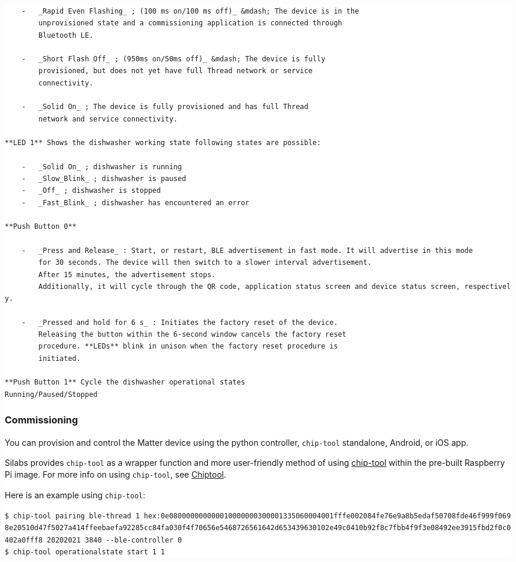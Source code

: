         -   _Rapid Even Flashing_ ; (100 ms on/100 ms off)_ &mdash; The device is in the
            unprovisioned state and a commissioning application is connected through
            Bluetooth LE.

        -   _Short Flash Off_ ; (950ms on/50ms off)_ &mdash; The device is fully
            provisioned, but does not yet have full Thread network or service
            connectivity.

        -   _Solid On_ ; The device is fully provisioned and has full Thread
            network and service connectivity.

    **LED 1** Shows the dishwasher working state following states are possible:

        -   _Solid On_ ; dishwasher is running
        -   _Slow_Blink_ ; dishwasher is paused
        -   _Off_ ; dishwasher is stopped
        -   _Fast_Blink_ ; dishwasher has encountered an error

    **Push Button 0**

        -   _Press and Release_ : Start, or restart, BLE advertisement in fast mode. It will advertise in this mode
            for 30 seconds. The device will then switch to a slower interval advertisement.
            After 15 minutes, the advertisement stops.
            Additionally, it will cycle through the QR code, application status screen and device status screen, respectively.

        -   _Pressed and hold for 6 s_ : Initiates the factory reset of the device.
            Releasing the button within the 6-second window cancels the factory reset
            procedure. **LEDs** blink in unison when the factory reset procedure is
            initiated.

    **Push Button 1** Cycle the dishwasher operational states
    Running/Paused/Stopped

### Commissioning

You can provision and control the Matter device using the python controller,
`chip-tool` standalone, Android, or iOS app.

Silabs provides `chip-tool` as a wrapper function and more user-friendly method
of using [chip-tool](../../chip-tool/README.md) within the pre-built Raspberry
Pi image. For more info on using `chip-tool`, see
[Chiptool](../../../docs/development_controllers/chip-tool/chip_tool_guide.md).

Here is an example using `chip-tool`:

    $ chip-tool pairing ble-thread 1 hex:0e080000000000010000000300001335060004001fffe002084fe76e9a8b5edaf50708fde46f999f0698e20510d47f5027a414ffeebaefa92285cc84fa030f4f70656e5468726561642d653439630102e49c0410b92f8c7fbb4f9f3e08492ee3915fbd2f0c0402a0fff8 20202021 3840 --ble-controller 0
    $ chip-tool operationalstate start 1 1
